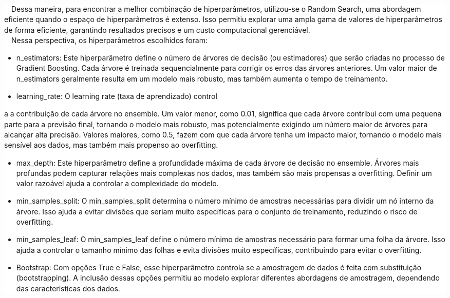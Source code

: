 &emsp;Dessa maneira, para encontrar a melhor combinação de hiperparâmetros, utilizou-se o Random Search, uma abordagem eficiente quando o espaço de hiperparâmetros é extenso. Isso permitiu explorar uma ampla gama de valores de hiperparâmetros de forma eficiente, garantindo resultados precisos e um custo computacional gerenciável. <br>
&emsp;Nessa perspectiva, os hiperparâmetros escolhidos foram:

- n_estimators: Este hiperparâmetro define o número de árvores de decisão (ou estimadores) que serão criadas no processo de Gradient Boosting. Cada árvore é treinada sequencialmente para corrigir os erros das árvores anteriores. Um valor maior de n_estimators geralmente resulta em um modelo mais robusto, mas também aumenta o tempo de treinamento.

- learning_rate: O learning rate (taxa de aprendizado) control

a a contribuição de cada árvore no ensemble. Um valor menor, como 0.01, significa que cada árvore contribui com uma pequena parte para a previsão final, tornando o modelo mais robusto, mas potencialmente exigindo um número maior de árvores para alcançar alta precisão. Valores maiores, como 0.5, fazem com que cada árvore tenha um impacto maior, tornando o modelo mais sensível aos dados, mas também mais propenso ao overfitting.

- max_depth: Este hiperparâmetro define a profundidade máxima de cada árvore de decisão no ensemble. Árvores mais profundas podem capturar relações mais complexas nos dados, mas também são mais propensas a overfitting. Definir um valor razoável ajuda a controlar a complexidade do modelo.

- min_samples_split: O min_samples_split determina o número mínimo de amostras necessárias para dividir um nó interno da árvore. Isso ajuda a evitar divisões que seriam muito específicas para o conjunto de treinamento, reduzindo o risco de overfitting.

- min_samples_leaf: O min_samples_leaf define o número mínimo de amostras necessário para formar uma folha da árvore. Isso ajuda a controlar o tamanho mínimo das folhas e evita divisões muito específicas, contribuindo para evitar o overfitting.

- Bootstrap: Com opções True e False, esse hiperparâmetro controla se a amostragem de dados é feita com substituição (bootstrapping). A inclusão dessas opções permitiu ao modelo explorar diferentes abordagens de amostragem, dependendo das características dos dados.

